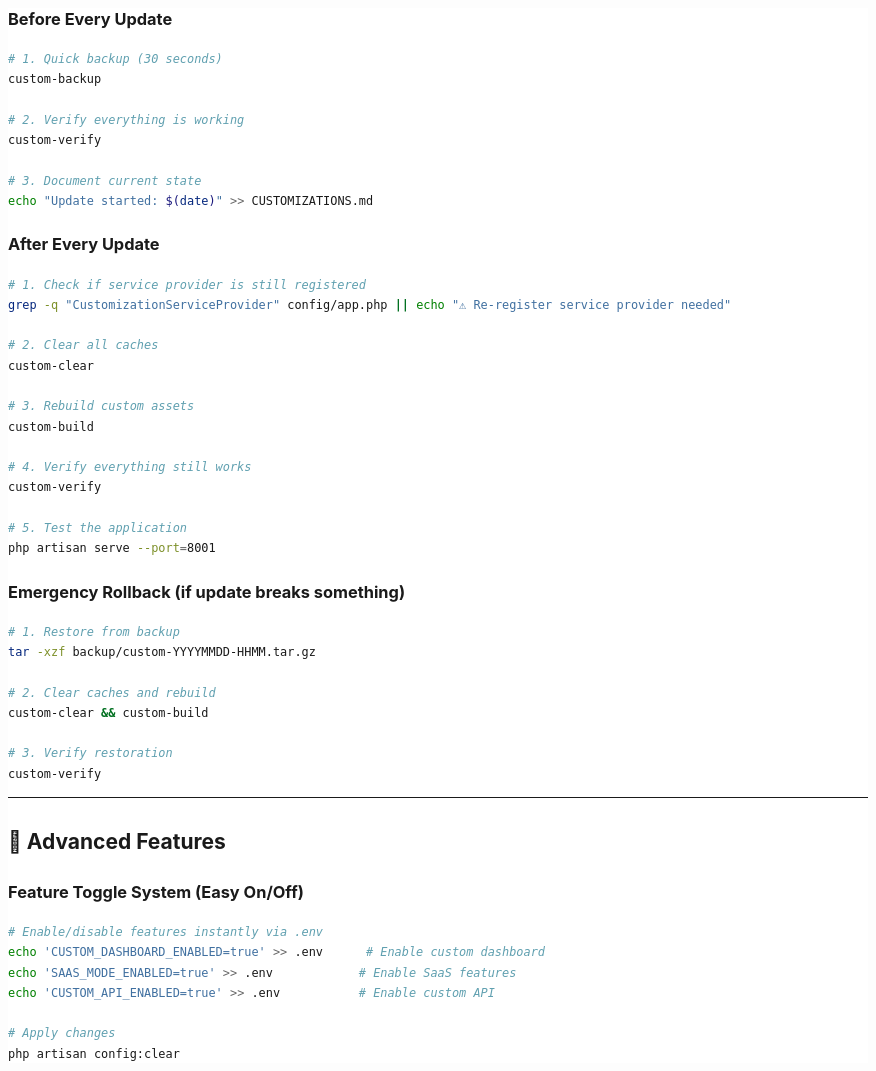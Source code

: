 ### **Before Every Update**
```bash
# 1. Quick backup (30 seconds)
custom-backup

# 2. Verify everything is working
custom-verify

# 3. Document current state
echo "Update started: $(date)" >> CUSTOMIZATIONS.md
```

### **After Every Update**
```bash
# 1. Check if service provider is still registered
grep -q "CustomizationServiceProvider" config/app.php || echo "⚠️ Re-register service provider needed"

# 2. Clear all caches
custom-clear

# 3. Rebuild custom assets
custom-build

# 4. Verify everything still works
custom-verify

# 5. Test the application
php artisan serve --port=8001
```

### **Emergency Rollback** (if update breaks something)
```bash
# 1. Restore from backup
tar -xzf backup/custom-YYYYMMDD-HHMM.tar.gz

# 2. Clear caches and rebuild
custom-clear && custom-build

# 3. Verify restoration
custom-verify
```

---

## **🔧 Advanced Features**

### **Feature Toggle System** (Easy On/Off)
```bash
# Enable/disable features instantly via .env
echo 'CUSTOM_DASHBOARD_ENABLED=true' >> .env      # Enable custom dashboard
echo 'SAAS_MODE_ENABLED=true' >> .env            # Enable SaaS features
echo 'CUSTOM_API_ENABLED=true' >> .env           # Enable custom API

# Apply changes
php artisan config:clear
```

